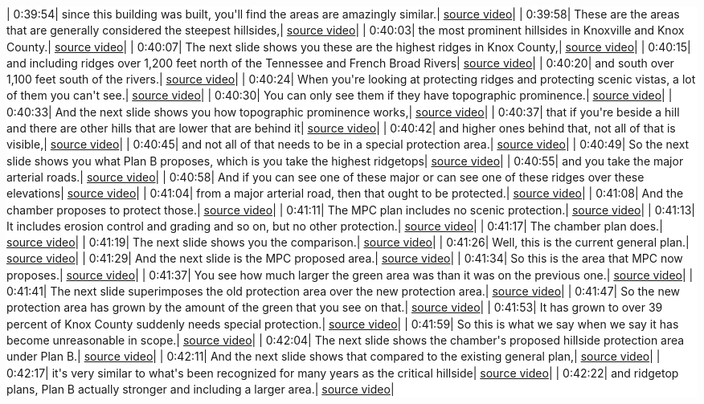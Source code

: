 | 0:39:54| since this building was built, you'll find the areas are amazingly similar.| [source video](https://archive.org/details/citycouncilworkshop110929hillsideprotection?start=2394)|
| 0:39:58| These are the areas that are generally considered the steepest hillsides,| [source video](https://archive.org/details/citycouncilworkshop110929hillsideprotection?start=2398)|
| 0:40:03| the most prominent hillsides in Knoxville and Knox County.| [source video](https://archive.org/details/citycouncilworkshop110929hillsideprotection?start=2403)|
| 0:40:07| The next slide shows you these are the highest ridges in Knox County,| [source video](https://archive.org/details/citycouncilworkshop110929hillsideprotection?start=2407)|
| 0:40:15| and including ridges over 1,200 feet north of the Tennessee and French Broad Rivers| [source video](https://archive.org/details/citycouncilworkshop110929hillsideprotection?start=2415)|
| 0:40:20| and south over 1,100 feet south of the rivers.| [source video](https://archive.org/details/citycouncilworkshop110929hillsideprotection?start=2420)|
| 0:40:24| When you're looking at protecting ridges and protecting scenic vistas, a lot of them you can't see.| [source video](https://archive.org/details/citycouncilworkshop110929hillsideprotection?start=2424)|
| 0:40:30| You can only see them if they have topographic prominence.| [source video](https://archive.org/details/citycouncilworkshop110929hillsideprotection?start=2430)|
| 0:40:33| And the next slide shows you how topographic prominence works,| [source video](https://archive.org/details/citycouncilworkshop110929hillsideprotection?start=2433)|
| 0:40:37| that if you're beside a hill and there are other hills that are lower that are behind it| [source video](https://archive.org/details/citycouncilworkshop110929hillsideprotection?start=2437)|
| 0:40:42| and higher ones behind that, not all of that is visible,| [source video](https://archive.org/details/citycouncilworkshop110929hillsideprotection?start=2442)|
| 0:40:45| and not all of that needs to be in a special protection area.| [source video](https://archive.org/details/citycouncilworkshop110929hillsideprotection?start=2445)|
| 0:40:49| So the next slide shows you what Plan B proposes, which is you take the highest ridgetops| [source video](https://archive.org/details/citycouncilworkshop110929hillsideprotection?start=2449)|
| 0:40:55| and you take the major arterial roads.| [source video](https://archive.org/details/citycouncilworkshop110929hillsideprotection?start=2455)|
| 0:40:58| And if you can see one of these major or can see one of these ridges over these elevations| [source video](https://archive.org/details/citycouncilworkshop110929hillsideprotection?start=2458)|
| 0:41:04| from a major arterial road, then that ought to be protected.| [source video](https://archive.org/details/citycouncilworkshop110929hillsideprotection?start=2464)|
| 0:41:08| And the chamber proposes to protect those.| [source video](https://archive.org/details/citycouncilworkshop110929hillsideprotection?start=2468)|
| 0:41:11| The MPC plan includes no scenic protection.| [source video](https://archive.org/details/citycouncilworkshop110929hillsideprotection?start=2471)|
| 0:41:13| It includes erosion control and grading and so on, but no other protection.| [source video](https://archive.org/details/citycouncilworkshop110929hillsideprotection?start=2473)|
| 0:41:17| The chamber plan does.| [source video](https://archive.org/details/citycouncilworkshop110929hillsideprotection?start=2477)|
| 0:41:19| The next slide shows you the comparison.| [source video](https://archive.org/details/citycouncilworkshop110929hillsideprotection?start=2479)|
| 0:41:26| Well, this is the current general plan.| [source video](https://archive.org/details/citycouncilworkshop110929hillsideprotection?start=2486)|
| 0:41:29| And the next slide is the MPC proposed area.| [source video](https://archive.org/details/citycouncilworkshop110929hillsideprotection?start=2489)|
| 0:41:34| So this is the area that MPC now proposes.| [source video](https://archive.org/details/citycouncilworkshop110929hillsideprotection?start=2494)|
| 0:41:37| You see how much larger the green area was than it was on the previous one.| [source video](https://archive.org/details/citycouncilworkshop110929hillsideprotection?start=2497)|
| 0:41:41| The next slide superimposes the old protection area over the new protection area.| [source video](https://archive.org/details/citycouncilworkshop110929hillsideprotection?start=2501)|
| 0:41:47| So the new protection area has grown by the amount of the green that you see on that.| [source video](https://archive.org/details/citycouncilworkshop110929hillsideprotection?start=2507)|
| 0:41:53| It has grown to over 39 percent of Knox County suddenly needs special protection.| [source video](https://archive.org/details/citycouncilworkshop110929hillsideprotection?start=2513)|
| 0:41:59| So this is what we say when we say it has become unreasonable in scope.| [source video](https://archive.org/details/citycouncilworkshop110929hillsideprotection?start=2519)|
| 0:42:04| The next slide shows the chamber's proposed hillside protection area under Plan B.| [source video](https://archive.org/details/citycouncilworkshop110929hillsideprotection?start=2524)|
| 0:42:11| And the next slide shows that compared to the existing general plan,| [source video](https://archive.org/details/citycouncilworkshop110929hillsideprotection?start=2531)|
| 0:42:17| it's very similar to what's been recognized for many years as the critical hillside| [source video](https://archive.org/details/citycouncilworkshop110929hillsideprotection?start=2537)|
| 0:42:22| and ridgetop plans, Plan B actually stronger and including a larger area.| [source video](https://archive.org/details/citycouncilworkshop110929hillsideprotection?start=2542)|